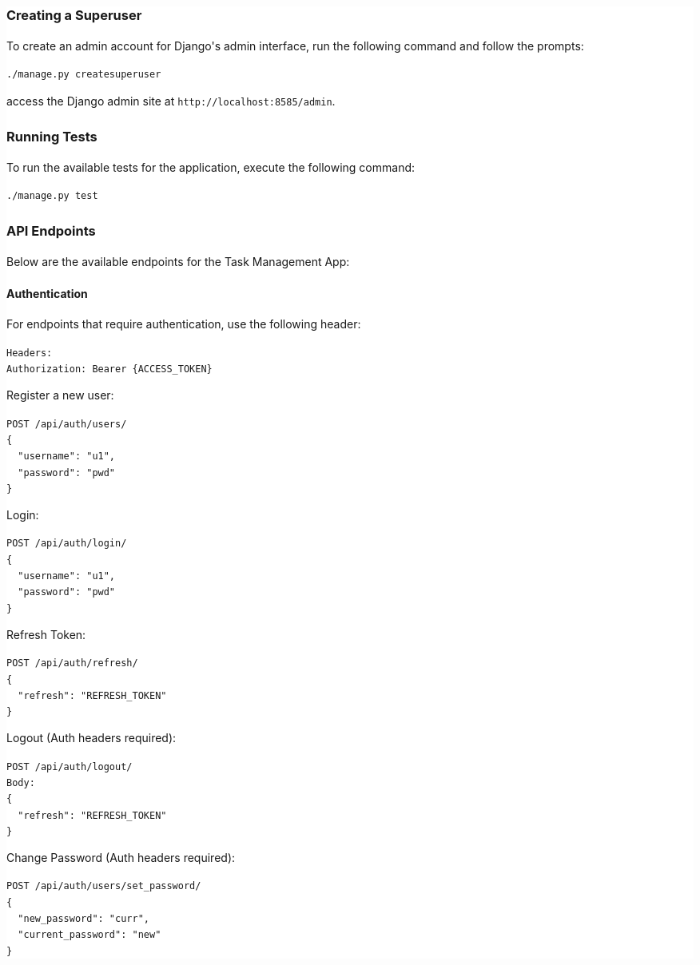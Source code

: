 ### Creating a Superuser
To create an admin account for Django's admin interface, run the following command and follow the prompts:
```
./manage.py createsuperuser
```
 access the Django admin site at `http://localhost:8585/admin`.

 ### Running Tests
To run the available tests for the application, execute the following command:
```
./manage.py test
```

### API Endpoints
Below are the available endpoints for the Task Management App:
#### Authentication
For endpoints that require authentication, use the following header:
```
Headers:
Authorization: Bearer {ACCESS_TOKEN}
```
Register a new user:
```
POST /api/auth/users/
{
  "username": "u1",
  "password": "pwd"
}
```
Login:
```
POST /api/auth/login/
{
  "username": "u1",
  "password": "pwd"
}
```
Refresh Token:
```
POST /api/auth/refresh/
{
  "refresh": "REFRESH_TOKEN"
}

```
Logout (Auth headers required):
```
POST /api/auth/logout/
Body:
{
  "refresh": "REFRESH_TOKEN"
}

```
Change Password (Auth headers required):
```
POST /api/auth/users/set_password/
{
  "new_password": "curr",
  "current_password": "new"
}
```
